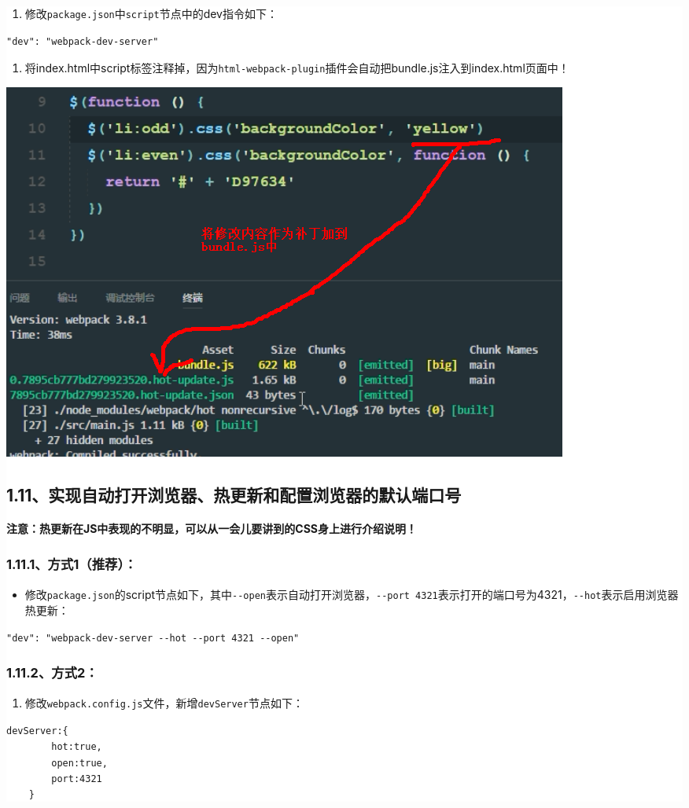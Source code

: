 1. 修改`package.json`中`script`节点中的dev指令如下：

```
"dev": "webpack-dev-server"
```

1. 将index.html中script标签注释掉，因为`html-webpack-plugin`插件会自动把bundle.js注入到index.html页面中！

![1542385353409](assets/1542385353409.png)



## 1.11、实现自动打开浏览器、热更新和配置浏览器的默认端口号

**注意：热更新在JS中表现的不明显，可以从一会儿要讲到的CSS身上进行介绍说明！**

### 1.11.1、方式1（推荐）：

- 修改`package.json`的script节点如下，其中`--open`表示自动打开浏览器，`--port 4321`表示打开的端口号为4321，`--hot`表示启用浏览器热更新：

```
"dev": "webpack-dev-server --hot --port 4321 --open"
```

### 1.11.2、方式2：

1. 修改`webpack.config.js`文件，新增`devServer`节点如下：

```
devServer:{
        hot:true,
        open:true,
        port:4321
    }
```
